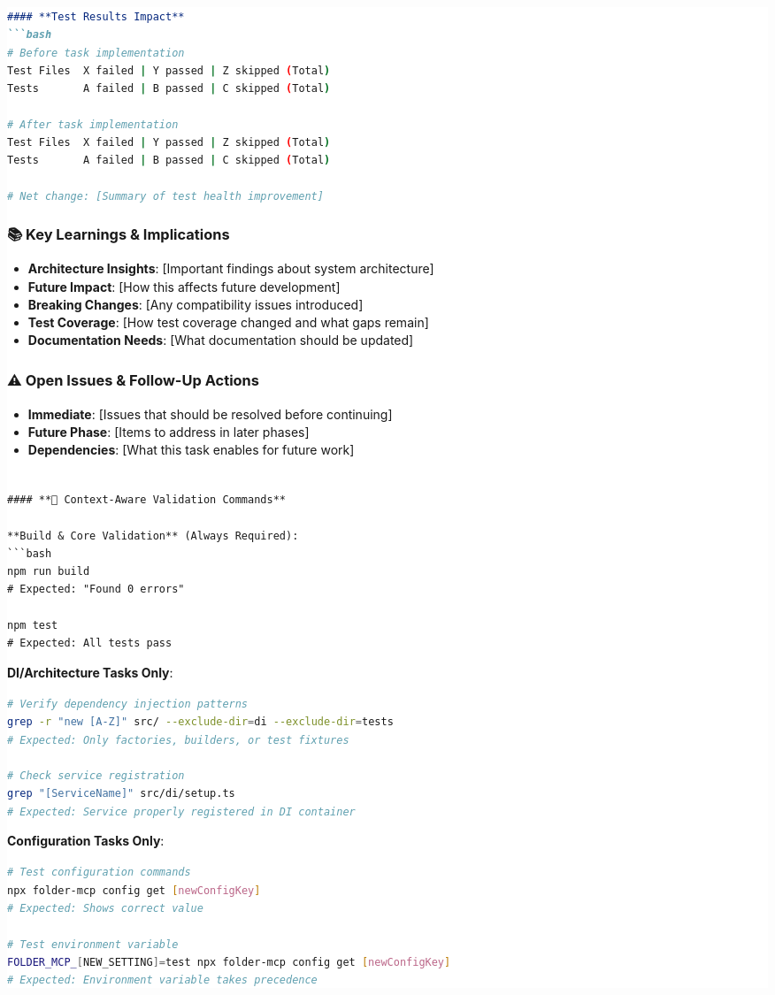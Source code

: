 ```markdown
#### **Test Results Impact**
```bash
# Before task implementation
Test Files  X failed | Y passed | Z skipped (Total)
Tests       A failed | B passed | C skipped (Total)

# After task implementation  
Test Files  X failed | Y passed | Z skipped (Total)
Tests       A failed | B passed | C skipped (Total)

# Net change: [Summary of test health improvement]
```

### 📚 Key Learnings & Implications
- **Architecture Insights**: [Important findings about system architecture]
- **Future Impact**: [How this affects future development]
- **Breaking Changes**: [Any compatibility issues introduced]
- **Test Coverage**: [How test coverage changed and what gaps remain]
- **Documentation Needs**: [What documentation should be updated]

### ⚠️ Open Issues & Follow-Up Actions
- **Immediate**: [Issues that should be resolved before continuing]
- **Future Phase**: [Items to address in later phases]
- **Dependencies**: [What this task enables for future work]
```

#### **🎯 Context-Aware Validation Commands**

**Build & Core Validation** (Always Required):
```bash
npm run build
# Expected: "Found 0 errors"

npm test
# Expected: All tests pass
```

**DI/Architecture Tasks Only**:
```bash
# Verify dependency injection patterns
grep -r "new [A-Z]" src/ --exclude-dir=di --exclude-dir=tests
# Expected: Only factories, builders, or test fixtures

# Check service registration
grep "[ServiceName]" src/di/setup.ts
# Expected: Service properly registered in DI container
```

**Configuration Tasks Only**:
```bash
# Test configuration commands
npx folder-mcp config get [newConfigKey]
# Expected: Shows correct value

# Test environment variable
FOLDER_MCP_[NEW_SETTING]=test npx folder-mcp config get [newConfigKey]
# Expected: Environment variable takes precedence
```
